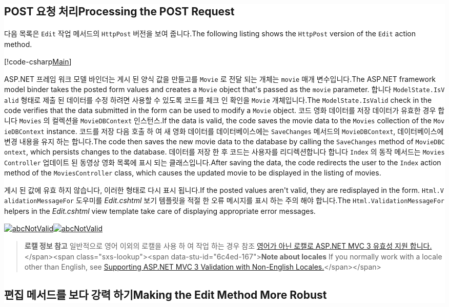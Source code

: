 ## <a name="processing-the-post-request"></a><span data-ttu-id="6c4ed-157">POST 요청 처리</span><span class="sxs-lookup"><span data-stu-id="6c4ed-157">Processing the POST Request</span></span>

<span data-ttu-id="6c4ed-158">다음 목록은 `Edit` 작업 메서드의 `HttpPost` 버전을 보여 줍니다.</span><span class="sxs-lookup"><span data-stu-id="6c4ed-158">The following listing shows the `HttpPost` version of the `Edit` action method.</span></span>

[!code-csharp[Main](examining-the-edit-methods-and-edit-view/samples/sample5.cs)]

<span data-ttu-id="6c4ed-159">ASP.NET 프레임 워크 모델 바인더는 게시 된 양식 값을 만들고를 `Movie` 로 전달 되는 개체는 `movie` 매개 변수입니다.</span><span class="sxs-lookup"><span data-stu-id="6c4ed-159">The ASP.NET framework model binder takes the posted form values and creates a `Movie` object that's passed as the `movie` parameter.</span></span> <span data-ttu-id="6c4ed-160">합니다 `ModelState.IsValid` 형태로 제출 된 데이터를 수정 하려면 사용할 수 있도록 코드를 체크 인 확인을 `Movie` 개체입니다.</span><span class="sxs-lookup"><span data-stu-id="6c4ed-160">The `ModelState.IsValid` check in the code verifies that the data submitted in the form can be used to modify a `Movie` object.</span></span> <span data-ttu-id="6c4ed-161">코드 영화 데이터를 저장 데이터가 유효한 경우 합니다 `Movies` 의 컬렉션을 `MovieDBContext` 인스턴스.</span><span class="sxs-lookup"><span data-stu-id="6c4ed-161">If the data is valid, the code saves the movie data to the `Movies` collection of the `MovieDBContext` instance.</span></span> <span data-ttu-id="6c4ed-162">코드를 저장 다음 호출 하 여 새 영화 데이터를 데이터베이스에는 `SaveChanges` 메서드의 `MovieDBContext`, 데이터베이스에 변경 내용을 유지 하는 합니다.</span><span class="sxs-lookup"><span data-stu-id="6c4ed-162">The code then saves the new movie data to the database by calling the `SaveChanges` method of `MovieDBContext`, which persists changes to the database.</span></span> <span data-ttu-id="6c4ed-163">데이터를 저장 한 후 코드는 사용자를 리디렉션합니다 합니다 `Index` 의 동작 메서드는 `MoviesController` 업데이트 된 동영상 영화 목록에 표시 되는 클래스입니다.</span><span class="sxs-lookup"><span data-stu-id="6c4ed-163">After saving the data, the code redirects the user to the `Index` action method of the `MoviesController` class, which causes the updated movie to be displayed in the listing of movies.</span></span>

<span data-ttu-id="6c4ed-164">게시 된 값에 유효 하지 않습니다, 이러한 형태로 다시 표시 됩니다.</span><span class="sxs-lookup"><span data-stu-id="6c4ed-164">If the posted values aren't valid, they are redisplayed in the form.</span></span> <span data-ttu-id="6c4ed-165">`Html.ValidationMessageFor` 도우미를 *Edit.cshtml* 보기 템플릿을 적절 한 오류 메시지를 표시 하는 주의 해야 합니다.</span><span class="sxs-lookup"><span data-stu-id="6c4ed-165">The `Html.ValidationMessageFor` helpers in the *Edit.cshtml* view template take care of displaying appropriate error messages.</span></span>

<span data-ttu-id="6c4ed-166">[![abcNotValid](examining-the-edit-methods-and-edit-view/_static/image8.png)](examining-the-edit-methods-and-edit-view/_static/image7.png)</span><span class="sxs-lookup"><span data-stu-id="6c4ed-166">[![abcNotValid](examining-the-edit-methods-and-edit-view/_static/image8.png)](examining-the-edit-methods-and-edit-view/_static/image7.png)</span></span>

> <span data-ttu-id="6c4ed-167">**로캘 정보 참고** 일반적으로 영어 이외의 로캘을 사용 하 여 작업 하는 경우 참조 [영어가 아닌 로캘로 ASP.NET MVC 3 유효성 지원 합니다.](https://msdn.microsoft.com/library/gg674880(VS.98).aspx)</span><span class="sxs-lookup"><span data-stu-id="6c4ed-167">**Note about locales** If you normally work with a locale other than English, see [Supporting ASP.NET MVC 3 Validation with Non-English Locales.](https://msdn.microsoft.com/library/gg674880(VS.98).aspx)</span></span>


## <a name="making-the-edit-method-more-robust"></a><span data-ttu-id="6c4ed-168">편집 메서드를 보다 강력 하기</span><span class="sxs-lookup"><span data-stu-id="6c4ed-168">Making the Edit Method More Robust</span></span>
